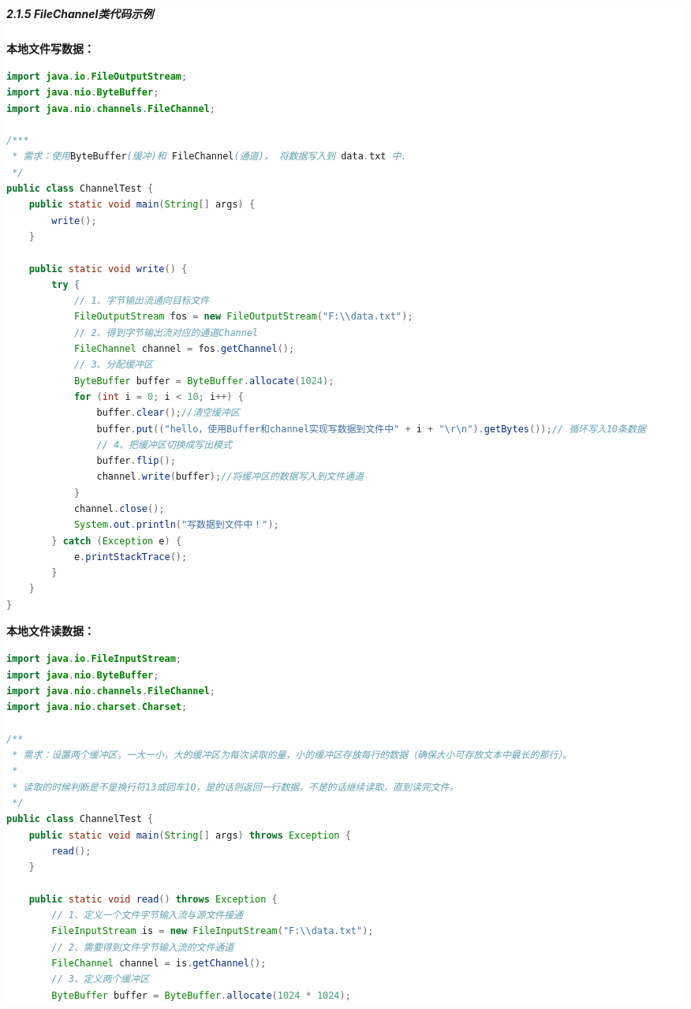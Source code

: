 ##### 2.1.5 FileChannel类代码示例
**本地文件写数据：**
```java
import java.io.FileOutputStream;
import java.nio.ByteBuffer;
import java.nio.channels.FileChannel;

/***
 * 需求：使用ByteBuffer(缓冲)和 FileChannel(通道)， 将数据写入到 data.txt 中.
 */
public class ChannelTest {
    public static void main(String[] args) {
        write();
    }

    public static void write() {
        try {
            // 1、字节输出流通向目标文件
            FileOutputStream fos = new FileOutputStream("F:\\data.txt");
            // 2、得到字节输出流对应的通道Channel
            FileChannel channel = fos.getChannel();
            // 3、分配缓冲区
            ByteBuffer buffer = ByteBuffer.allocate(1024);
            for (int i = 0; i < 10; i++) {
                buffer.clear();//清空缓冲区
                buffer.put(("hello，使用Buffer和channel实现写数据到文件中" + i + "\r\n").getBytes());// 循环写入10条数据
                // 4、把缓冲区切换成写出模式
                buffer.flip();
                channel.write(buffer);//将缓冲区的数据写入到文件通道
            }
            channel.close();
            System.out.println("写数据到文件中！");
        } catch (Exception e) {
            e.printStackTrace();
        }
    }
}
```

**本地文件读数据：**
```java
import java.io.FileInputStream;
import java.nio.ByteBuffer;
import java.nio.channels.FileChannel;
import java.nio.charset.Charset;

/**
 * 需求：设置两个缓冲区，一大一小，大的缓冲区为每次读取的量，小的缓冲区存放每行的数据（确保大小可存放文本中最长的那行）。
 *
 * 读取的时候判断是不是换行符13或回车10，是的话则返回一行数据，不是的话继续读取，直到读完文件。
 */
public class ChannelTest {
    public static void main(String[] args) throws Exception {
        read();
    }

    public static void read() throws Exception {
        // 1、定义一个文件字节输入流与源文件接通
        FileInputStream is = new FileInputStream("F:\\data.txt");
        // 2、需要得到文件字节输入流的文件通道
        FileChannel channel = is.getChannel();
        // 3、定义两个缓冲区
        ByteBuffer buffer = ByteBuffer.allocate(1024 * 1024);
```